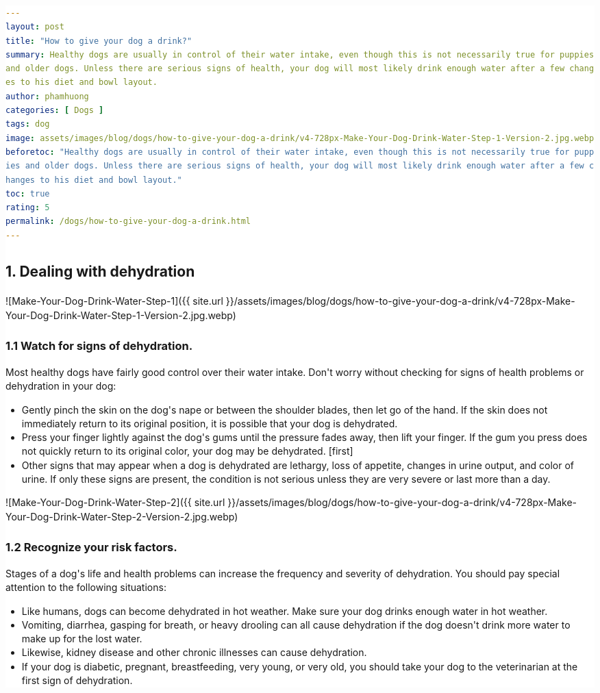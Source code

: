 ```yaml
---
layout: post
title: "How to give your dog a drink?"
summary: Healthy dogs are usually in control of their water intake, even though this is not necessarily true for puppies and older dogs. Unless there are serious signs of health, your dog will most likely drink enough water after a few changes to his diet and bowl layout.
author: phamhuong
categories: [ Dogs ]
tags: dog
image: assets/images/blog/dogs/how-to-give-your-dog-a-drink/v4-728px-Make-Your-Dog-Drink-Water-Step-1-Version-2.jpg.webp
beforetoc: "Healthy dogs are usually in control of their water intake, even though this is not necessarily true for puppies and older dogs. Unless there are serious signs of health, your dog will most likely drink enough water after a few changes to his diet and bowl layout."
toc: true
rating: 5
permalink: /dogs/how-to-give-your-dog-a-drink.html
---
```



## 1. Dealing with dehydration

![Make-Your-Dog-Drink-Water-Step-1]({{ site.url }}/assets/images/blog/dogs/how-to-give-your-dog-a-drink/v4-728px-Make-Your-Dog-Drink-Water-Step-1-Version-2.jpg.webp)

### 1.1  Watch for signs of dehydration. 

Most healthy dogs have fairly good control over their water intake. Don't worry without checking for signs of health problems or dehydration in your dog:
- Gently pinch the skin on the dog's nape or between the shoulder blades, then let go of the hand. If the skin does not immediately return to its original position, it is possible that your dog is dehydrated.
- Press your finger lightly against the dog's gums until the pressure fades away, then lift your finger. If the gum you press does not quickly return to its original color, your dog may be dehydrated. [first]
- Other signs that may appear when a dog is dehydrated are lethargy, loss of appetite, changes in urine output, and color of urine. If only these signs are present, the condition is not serious unless they are very severe or last more than a day.

![Make-Your-Dog-Drink-Water-Step-2]({{ site.url }}/assets/images/blog/dogs/how-to-give-your-dog-a-drink/v4-728px-Make-Your-Dog-Drink-Water-Step-2-Version-2.jpg.webp)

### 1.2 Recognize your risk factors. 

Stages of a dog's life and health problems can increase the frequency and severity of dehydration. You should pay special attention to the following situations:
- Like humans, dogs can become dehydrated in hot weather. Make sure your dog drinks enough water in hot weather.
- Vomiting, diarrhea, gasping for breath, or heavy drooling can all cause dehydration if the dog doesn't drink more water to make up for the lost water.
- Likewise, kidney disease and other chronic illnesses can cause dehydration.
- If your dog is diabetic, pregnant, breastfeeding, very young, or very old, you should take your dog to the veterinarian at the first sign of dehydration.
